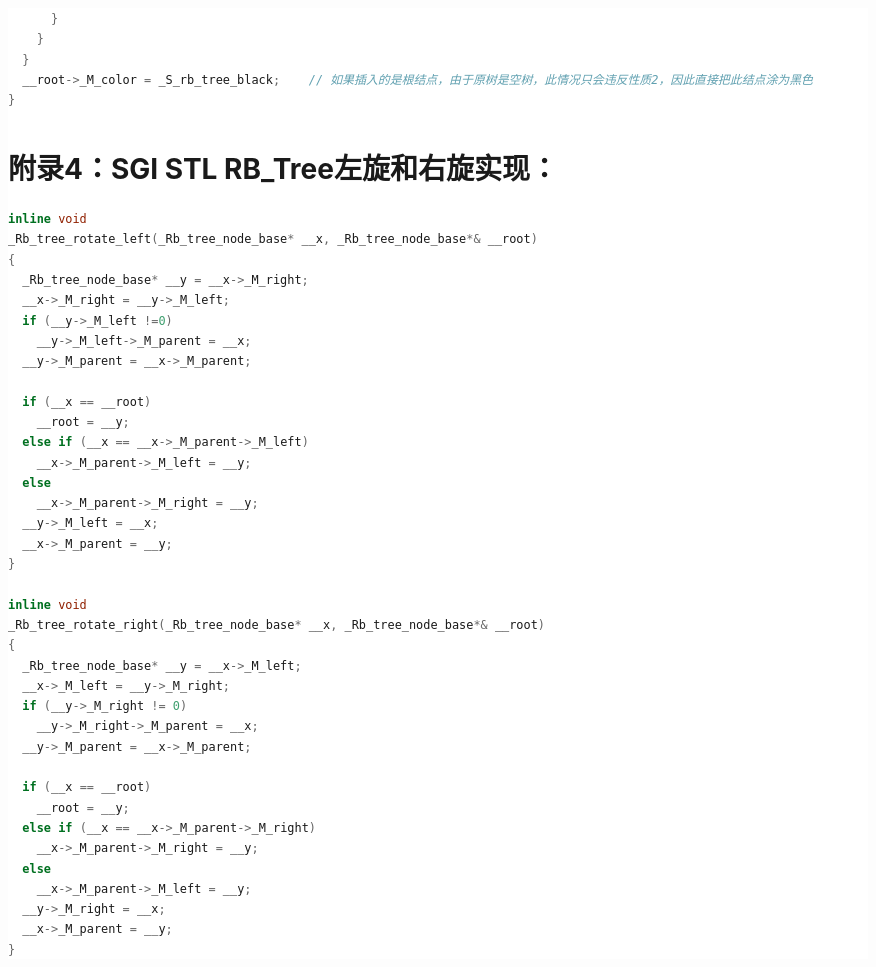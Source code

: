 ```c
      }
    }
  }
  __root->_M_color = _S_rb_tree_black;    // 如果插入的是根结点，由于原树是空树，此情况只会违反性质2，因此直接把此结点涂为黑色
}
```

# 附录4：SGI STL RB_Tree左旋和右旋实现：

```c
inline void 
_Rb_tree_rotate_left(_Rb_tree_node_base* __x, _Rb_tree_node_base*& __root)
{
  _Rb_tree_node_base* __y = __x->_M_right;
  __x->_M_right = __y->_M_left;
  if (__y->_M_left !=0)
    __y->_M_left->_M_parent = __x;
  __y->_M_parent = __x->_M_parent;

  if (__x == __root)
    __root = __y;
  else if (__x == __x->_M_parent->_M_left)
    __x->_M_parent->_M_left = __y;
  else
    __x->_M_parent->_M_right = __y;
  __y->_M_left = __x;
  __x->_M_parent = __y;
}

inline void 
_Rb_tree_rotate_right(_Rb_tree_node_base* __x, _Rb_tree_node_base*& __root)
{
  _Rb_tree_node_base* __y = __x->_M_left;
  __x->_M_left = __y->_M_right;
  if (__y->_M_right != 0)
    __y->_M_right->_M_parent = __x;
  __y->_M_parent = __x->_M_parent;

  if (__x == __root)
    __root = __y;
  else if (__x == __x->_M_parent->_M_right)
    __x->_M_parent->_M_right = __y;
  else
    __x->_M_parent->_M_left = __y;
  __y->_M_right = __x;
  __x->_M_parent = __y;
}
```